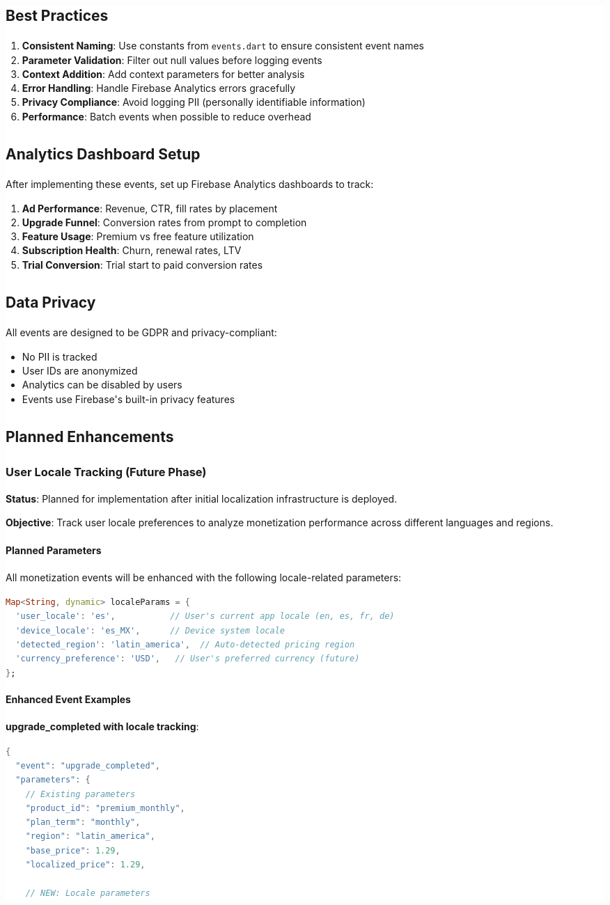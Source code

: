 ## Best Practices

1. **Consistent Naming**: Use constants from `events.dart` to ensure consistent event names
2. **Parameter Validation**: Filter out null values before logging events
3. **Context Addition**: Add context parameters for better analysis
4. **Error Handling**: Handle Firebase Analytics errors gracefully
5. **Privacy Compliance**: Avoid logging PII (personally identifiable information)
6. **Performance**: Batch events when possible to reduce overhead

## Analytics Dashboard Setup

After implementing these events, set up Firebase Analytics dashboards to track:

1. **Ad Performance**: Revenue, CTR, fill rates by placement
2. **Upgrade Funnel**: Conversion rates from prompt to completion
3. **Feature Usage**: Premium vs free feature utilization
4. **Subscription Health**: Churn, renewal rates, LTV
5. **Trial Conversion**: Trial start to paid conversion rates

## Data Privacy

All events are designed to be GDPR and privacy-compliant:

- No PII is tracked
- User IDs are anonymized
- Analytics can be disabled by users
- Events use Firebase's built-in privacy features

## Planned Enhancements

### User Locale Tracking (Future Phase)

**Status**: Planned for implementation after initial localization infrastructure is deployed.

**Objective**: Track user locale preferences to analyze monetization performance across different languages and regions.

#### Planned Parameters

All monetization events will be enhanced with the following locale-related parameters:

```dart
Map<String, dynamic> localeParams = {
  'user_locale': 'es',           // User's current app locale (en, es, fr, de)
  'device_locale': 'es_MX',      // Device system locale
  'detected_region': 'latin_america',  // Auto-detected pricing region
  'currency_preference': 'USD',   // User's preferred currency (future)
};
```

#### Enhanced Event Examples

**upgrade_completed with locale tracking**:
```dart
{
  "event": "upgrade_completed",
  "parameters": {
    // Existing parameters
    "product_id": "premium_monthly",
    "plan_term": "monthly",
    "region": "latin_america",
    "base_price": 1.29,
    "localized_price": 1.29,
    
    // NEW: Locale parameters
```